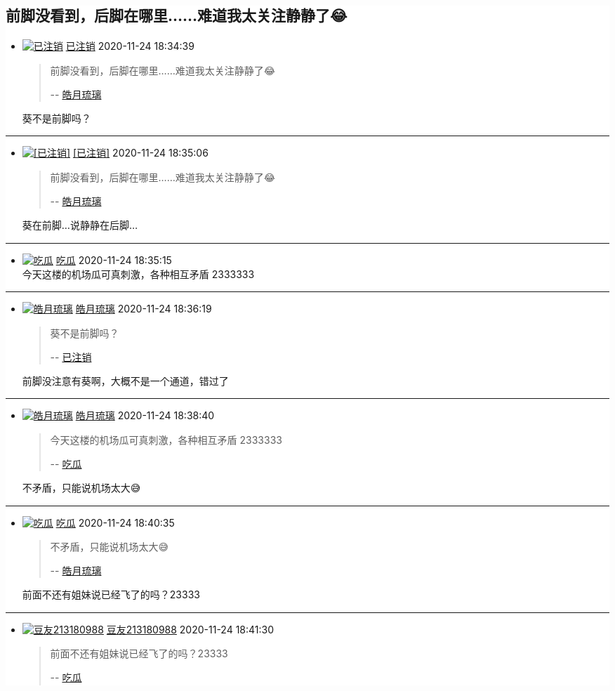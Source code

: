   前脚没看到，后脚在哪里……难道我太关注静静了😂  
---
* [![已注销](../../image/icon/u187860590-7.jpg)](https://www.douban.com/people/187860590/)    [已注销](https://www.douban.com/people/187860590/)    2020-11-24 18:34:39  
  >前脚没看到，后脚在哪里……难道我太关注静静了😂  
  >
  >-- [皓月琉璃](https://www.douban.com/people/153884600/)  
  
  葵不是前脚吗？  
---
* [![[已注销]](../../image/icon/user_normal.jpg)](https://www.douban.com/people/219008874/)    [[已注销]](https://www.douban.com/people/219008874/)    2020-11-24 18:35:06  
  >前脚没看到，后脚在哪里……难道我太关注静静了😂  
  >
  >-- [皓月琉璃](https://www.douban.com/people/153884600/)  
  
  葵在前脚…说静静在后脚…  
---
* [![吃瓜](../../image/icon/u219893584-2.jpg)](https://www.douban.com/people/219893584/)    [吃瓜](https://www.douban.com/people/219893584/)    2020-11-24 18:35:15  
  今天这楼的机场瓜可真刺激，各种相互矛盾 2333333  
---
* [![皓月琉璃](../../image/icon/u153884600-3.jpg)](https://www.douban.com/people/153884600/)    [皓月琉璃](https://www.douban.com/people/153884600/)    2020-11-24 18:36:19  
  >葵不是前脚吗？  
  >
  >-- [已注销](https://www.douban.com/people/187860590/)  
  
  前脚没注意有葵啊，大概不是一个通道，错过了  
---
* [![皓月琉璃](../../image/icon/u153884600-3.jpg)](https://www.douban.com/people/153884600/)    [皓月琉璃](https://www.douban.com/people/153884600/)    2020-11-24 18:38:40  
  >今天这楼的机场瓜可真刺激，各种相互矛盾 2333333  
  >
  >-- [吃瓜](https://www.douban.com/people/219893584/)  
  
  不矛盾，只能说机场太大😅  
---
* [![吃瓜](../../image/icon/u219893584-2.jpg)](https://www.douban.com/people/219893584/)    [吃瓜](https://www.douban.com/people/219893584/)    2020-11-24 18:40:35  
  >不矛盾，只能说机场太大😅  
  >
  >-- [皓月琉璃](https://www.douban.com/people/153884600/)  
  
  前面不还有姐妹说已经飞了的吗？23333  
---
* [![豆友213180988](../../image/icon/user_normal.jpg)](https://www.douban.com/people/213180988/)    [豆友213180988](https://www.douban.com/people/213180988/)    2020-11-24 18:41:30  
  >前面不还有姐妹说已经飞了的吗？23333  
  >
  >-- [吃瓜](https://www.douban.com/people/219893584/)  
  